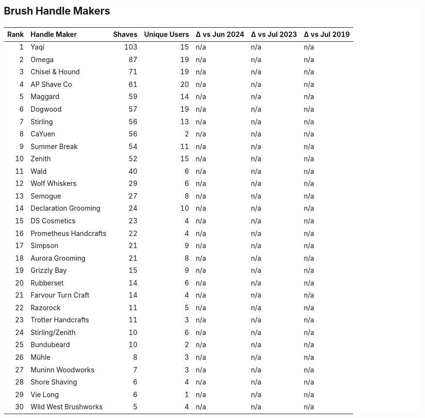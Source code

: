 ## Brush Handle Makers

|   Rank | Handle Maker          |   Shaves |   Unique Users | Δ vs Jun 2024   | Δ vs Jul 2023   | Δ vs Jul 2019   |
|-------:|:----------------------|---------:|---------------:|:----------------|:----------------|:----------------|
|      1 | Yaqi                  |      103 |             15 | n/a             | n/a             | n/a             |
|      2 | Omega                 |       87 |             19 | n/a             | n/a             | n/a             |
|      3 | Chisel & Hound        |       71 |             19 | n/a             | n/a             | n/a             |
|      4 | AP Shave Co           |       61 |             20 | n/a             | n/a             | n/a             |
|      5 | Maggard               |       59 |             14 | n/a             | n/a             | n/a             |
|      6 | Dogwood               |       57 |             19 | n/a             | n/a             | n/a             |
|      7 | Stirling              |       56 |             13 | n/a             | n/a             | n/a             |
|      8 | CaYuen                |       56 |              2 | n/a             | n/a             | n/a             |
|      9 | Summer Break          |       54 |             11 | n/a             | n/a             | n/a             |
|     10 | Zenith                |       52 |             15 | n/a             | n/a             | n/a             |
|     11 | Wald                  |       40 |              6 | n/a             | n/a             | n/a             |
|     12 | Wolf Whiskers         |       29 |              6 | n/a             | n/a             | n/a             |
|     13 | Semogue               |       27 |              8 | n/a             | n/a             | n/a             |
|     14 | Declaration Grooming  |       24 |             10 | n/a             | n/a             | n/a             |
|     15 | DS Cosmetics          |       23 |              4 | n/a             | n/a             | n/a             |
|     16 | Prometheus Handcrafts |       22 |              4 | n/a             | n/a             | n/a             |
|     17 | Simpson               |       21 |              9 | n/a             | n/a             | n/a             |
|     18 | Aurora Grooming       |       21 |              8 | n/a             | n/a             | n/a             |
|     19 | Grizzly Bay           |       15 |              9 | n/a             | n/a             | n/a             |
|     20 | Rubberset             |       14 |              6 | n/a             | n/a             | n/a             |
|     21 | Farvour Turn Craft    |       14 |              4 | n/a             | n/a             | n/a             |
|     22 | Razorock              |       11 |              5 | n/a             | n/a             | n/a             |
|     23 | Trotter Handcrafts    |       11 |              3 | n/a             | n/a             | n/a             |
|     24 | Stirling/Zenith       |       10 |              6 | n/a             | n/a             | n/a             |
|     25 | Bundubeard            |       10 |              2 | n/a             | n/a             | n/a             |
|     26 | Mühle                 |        8 |              3 | n/a             | n/a             | n/a             |
|     27 | Muninn Woodworks      |        7 |              3 | n/a             | n/a             | n/a             |
|     28 | Shore Shaving         |        6 |              4 | n/a             | n/a             | n/a             |
|     29 | Vie Long              |        6 |              1 | n/a             | n/a             | n/a             |
|     30 | Wild West Brushworks  |        5 |              4 | n/a             | n/a             | n/a             |
